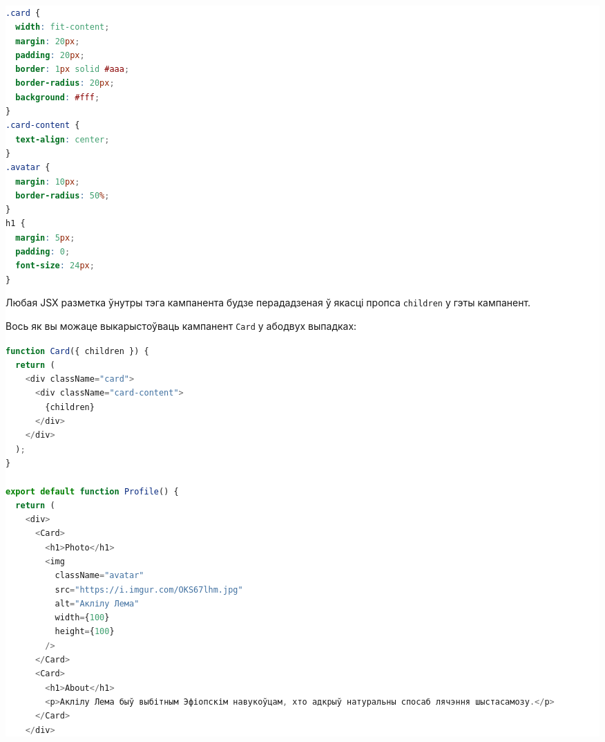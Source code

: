 ```css
.card {
  width: fit-content;
  margin: 20px;
  padding: 20px;
  border: 1px solid #aaa;
  border-radius: 20px;
  background: #fff;
}
.card-content {
  text-align: center;
}
.avatar {
  margin: 10px;
  border-radius: 50%;
}
h1 {
  margin: 5px;
  padding: 0;
  font-size: 24px;
}
```

</Sandpack>

<Hint>

Любая JSX разметка ўнутры тэга кампанента будзе перададзеная ў якасці пропса `children` у гэты кампанент.

</Hint>

<Solution>

Вось як вы можаце выкарыстоўваць кампанент `Card` у абодвух выпадках:

<Sandpack>

```js
function Card({ children }) {
  return (
    <div className="card">
      <div className="card-content">
        {children}
      </div>
    </div>
  );
}

export default function Profile() {
  return (
    <div>
      <Card>
        <h1>Photo</h1>
        <img
          className="avatar"
          src="https://i.imgur.com/OKS67lhm.jpg"
          alt="Аклілу Лема"
          width={100}
          height={100}
        />
      </Card>
      <Card>
        <h1>About</h1>
        <p>Аклілу Лема быў выбітным Эфіопскім навукоўцам, хто адкрыў натуральны спосаб лячэння шыстасамозу.</p>
      </Card>
    </div>
```